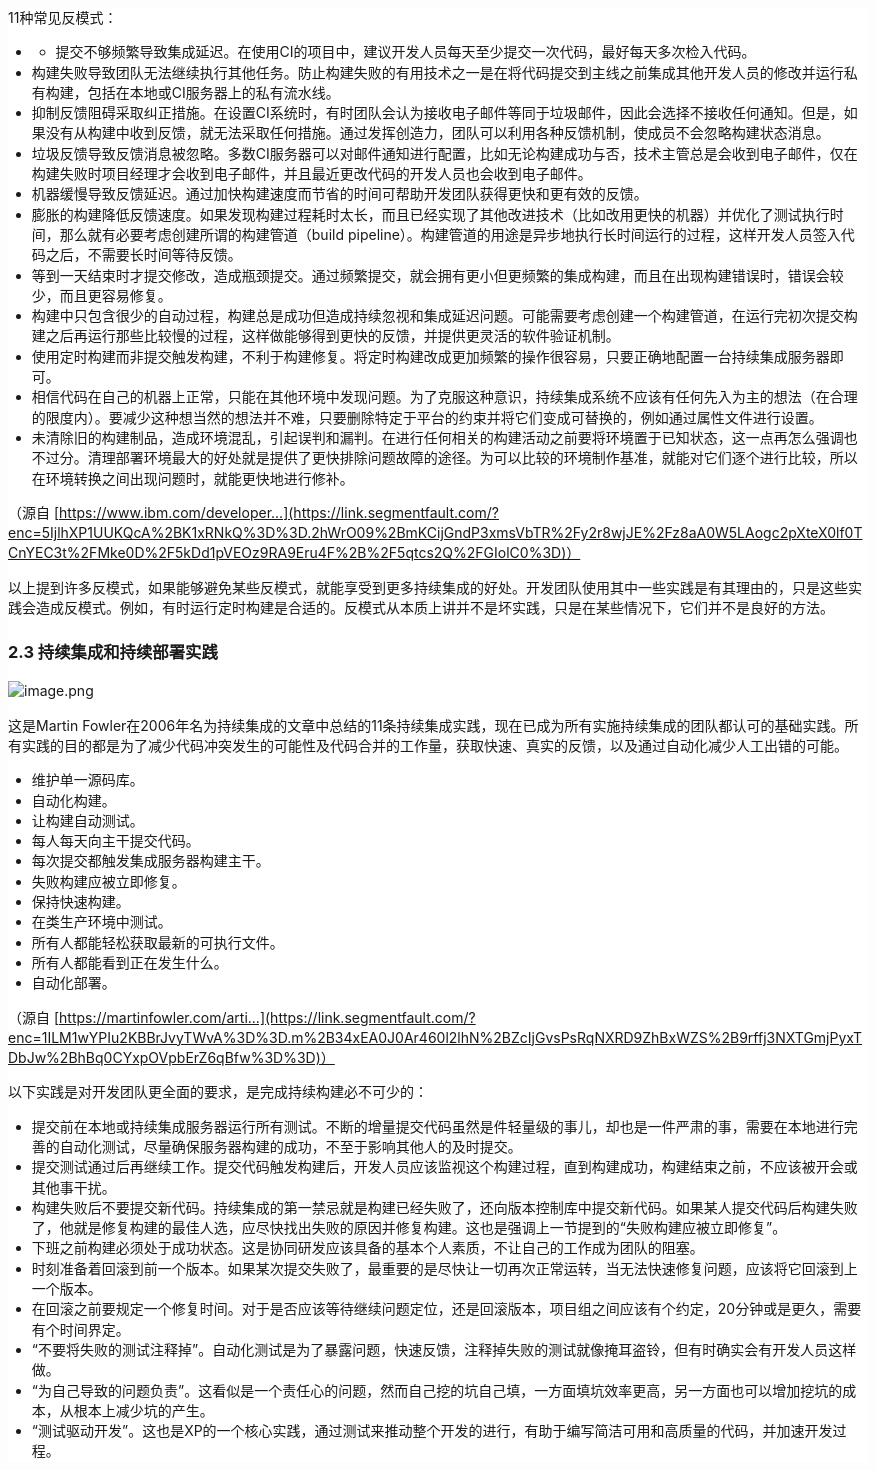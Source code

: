 11种常见反模式：

-   -   提交不够频繁导致集成延迟。在使用CI的项目中，建议开发人员每天至少提交一次代码，最好每天多次检入代码。
-   构建失败导致团队无法继续执行其他任务。防止构建失败的有用技术之一是在将代码提交到主线之前集成其他开发人员的修改并运行私有构建，包括在本地或CI服务器上的私有流水线。
-   抑制反馈阻碍采取纠正措施。在设置CI系统时，有时团队会认为接收电子邮件等同于垃圾邮件，因此会选择不接收任何通知。但是，如果没有从构建中收到反馈，就无法采取任何措施。通过发挥创造力，团队可以利用各种反馈机制，使成员不会忽略构建状态消息。
-   垃圾反馈导致反馈消息被忽略。多数CI服务器可以对邮件通知进行配置，比如无论构建成功与否，技术主管总是会收到电子邮件，仅在构建失败时项目经理才会收到电子邮件，并且最近更改代码的开发人员也会收到电子邮件。
-   机器缓慢导致反馈延迟。通过加快构建速度而节省的时间可帮助开发团队获得更快和更有效的反馈。
-   膨胀的构建降低反馈速度。如果发现构建过程耗时太长，而且已经实现了其他改进技术（比如改用更快的机器）并优化了测试执行时间，那么就有必要考虑创建所谓的构建管道（build pipeline）。构建管道的用途是异步地执行长时间运行的过程，这样开发人员签入代码之后，不需要长时间等待反馈。
-   等到一天结束时才提交修改，造成瓶颈提交。通过频繁提交，就会拥有更小但更频繁的集成构建，而且在出现构建错误时，错误会较少，而且更容易修复。
-   构建中只包含很少的自动过程，构建总是成功但造成持续忽视和集成延迟问题。可能需要考虑创建一个构建管道，在运行完初次提交构建之后再运行那些比较慢的过程，这样做能够得到更快的反馈，并提供更灵活的软件验证机制。
-   使用定时构建而非提交触发构建，不利于构建修复。将定时构建改成更加频繁的操作很容易，只要正确地配置一台持续集成服务器即可。
-   相信代码在自己的机器上正常，只能在其他环境中发现问题。为了克服这种意识，持续集成系统不应该有任何先入为主的想法（在合理的限度内）。要减少这种想当然的想法并不难，只要删除特定于平台的约束并将它们变成可替换的，例如通过属性文件进行设置。
-   未清除旧的构建制品，造成环境混乱，引起误判和漏判。在进行任何相关的构建活动之前要将环境置于已知状态，这一点再怎么强调也不过分。清理部署环境最大的好处就是提供了更快排除问题故障的途径。为可以比较的环境制作基准，就能对它们逐个进行比较，所以在环境转换之间出现问题时，就能更快地进行修补。

（源自 [https://www.ibm.com/developer...](https://link.segmentfault.com/?enc=5IjlhXP1UUKQcA%2BK1xRNkQ%3D%3D.2hWrO09%2BmKCijGndP3xmsVbTR%2Fy2r8wjJE%2Fz8aA0W5LAogc2pXteX0lf0TCnYEC3t%2FMke0D%2F5kDd1pVEOz9RA9Eru4F%2B%2F5qtcs2Q%2FGIolC0%3D)）

以上提到许多反模式，如果能够避免某些反模式，就能享受到更多持续集成的好处。开发团队使用其中一些实践是有其理由的，只是这些实践会造成反模式。例如，有时运行定时构建是合适的。反模式从本质上讲并不是坏实践，只是在某些情况下，它们并不是良好的方法。

### 2.3 持续集成和持续部署实践

![image.png](https://segmentfault.com/img/bVcXA3S "image.png")

这是Martin Fowler在2006年名为持续集成的文章中总结的11条持续集成实践，现在已成为所有实施持续集成的团队都认可的基础实践。所有实践的目的都是为了减少代码冲突发生的可能性及代码合并的工作量，获取快速、真实的反馈，以及通过自动化减少人工出错的可能。

-   维护单一源码库。
-   自动化构建。
-   让构建自动测试。
-   每人每天向主干提交代码。
-   每次提交都触发集成服务器构建主干。
-   失败构建应被立即修复。
-   保持快速构建。
-   在类生产环境中测试。
-   所有人都能轻松获取最新的可执行文件。
-   所有人都能看到正在发生什么。
-   自动化部署。

（源自 [https://martinfowler.com/arti...](https://link.segmentfault.com/?enc=1ILM1wYPIu2KBBrJvyTWvA%3D%3D.m%2B34xEA0J0Ar460l2lhN%2BZcIjGvsPsRqNXRD9ZhBxWZS%2B9rffj3NXTGmjPyxTDbJw%2BhBq0CYxpOVpbErZ6qBfw%3D%3D)）

以下实践是对开发团队更全面的要求，是完成持续构建必不可少的：

-   提交前在本地或持续集成服务器运行所有测试。不断的增量提交代码虽然是件轻量级的事儿，却也是一件严肃的事，需要在本地进行完善的自动化测试，尽量确保服务器构建的成功，不至于影响其他人的及时提交。
-   提交测试通过后再继续工作。提交代码触发构建后，开发人员应该监视这个构建过程，直到构建成功，构建结束之前，不应该被开会或其他事干扰。
-   构建失败后不要提交新代码。持续集成的第一禁忌就是构建已经失败了，还向版本控制库中提交新代码。如果某人提交代码后构建失败了，他就是修复构建的最佳人选，应尽快找出失败的原因并修复构建。这也是强调上一节提到的“失败构建应被立即修复”。
-   下班之前构建必须处于成功状态。这是协同研发应该具备的基本个人素质，不让自己的工作成为团队的阻塞。
-   时刻准备着回滚到前一个版本。如果某次提交失败了，最重要的是尽快让一切再次正常运转，当无法快速修复问题，应该将它回滚到上一个版本。
-   在回滚之前要规定一个修复时间。对于是否应该等待继续问题定位，还是回滚版本，项目组之间应该有个约定，20分钟或是更久，需要有个时间界定。
-   “不要将失败的测试注释掉”。自动化测试是为了暴露问题，快速反馈，注释掉失败的测试就像掩耳盗铃，但有时确实会有开发人员这样做。
-   “为自己导致的问题负责”。这看似是一个责任心的问题，然而自己挖的坑自己填，一方面填坑效率更高，另一方面也可以增加挖坑的成本，从根本上减少坑的产生。
-   “测试驱动开发”。这也是XP的一个核心实践，通过测试来推动整个开发的进行，有助于编写简洁可用和高质量的代码，并加速开发过程。
